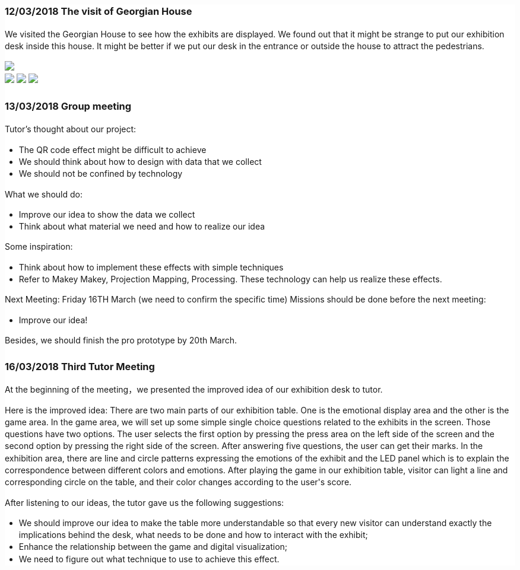 ### 12/03/2018 The visit of Georgian House

We visited the Georgian House to see how the exhibits are displayed.
We found out that it might be strange to put our exhibition desk inside this house. It might be better if we put our desk in the entrance or outside the house to attract the pedestrians.  

![](https://raw.githubusercontent.com/zhiyou720/zhiyou720.github.io/master/img/DWD/108.png)  
![](https://raw.githubusercontent.com/zhiyou720/zhiyou720.github.io/master/img/DWD/109.png) 
![](https://raw.githubusercontent.com/zhiyou720/zhiyou720.github.io/master/img/DWD/110.png) 
![](https://raw.githubusercontent.com/zhiyou720/zhiyou720.github.io/master/img/DWD/111.png) 


### 13/03/2018 Group meeting

Tutor’s thought about our project:
- The QR code effect might be difficult to achieve
- We should think about how to design with data that we collect
- We should not be confined by technology

What we should do:
- Improve our idea to show the data we collect
- Think about what material we need and how to realize our idea

Some inspiration:
- Think about how to implement these effects with simple techniques
- Refer to Makey Makey, Projection Mapping, Processing. These technology can help us realize these effects.   

Next Meeting: Friday 16TH March (we need to confirm the specific time)
Missions should be done before the next meeting:
- Improve our idea!
	
Besides, we should finish the pro prototype by 20th March.

### 16/03/2018 Third Tutor Meeting

At the beginning of the meeting，we presented the improved idea of our exhibition desk to tutor.

Here is the improved idea:
There are two main parts of our exhibition table. One is the emotional display area and the other is the game area.
In the game area, we will set up some simple single choice questions related to the exhibits in the screen. Those questions have two options. The user selects the first option by pressing the press area on the left side of the screen and the second option by pressing the right side of the screen. After answering five questions, the user can get their marks.
In the exhibition area, there are line and circle patterns expressing the emotions of the exhibit and the LED panel which is to explain the correspondence between different colors and emotions.
After playing the game in our exhibition table, visitor can light a line and corresponding circle on the table, and their color changes according to the user's score.

After listening to our ideas, the tutor gave us the following suggestions:
- We should improve our idea to make the table more understandable so that every new visitor can understand exactly the implications behind the desk, what needs to be done and how to interact with the exhibit;
- Enhance the relationship between the game and digital visualization;
- We need to figure out what technique to use to achieve this effect.
